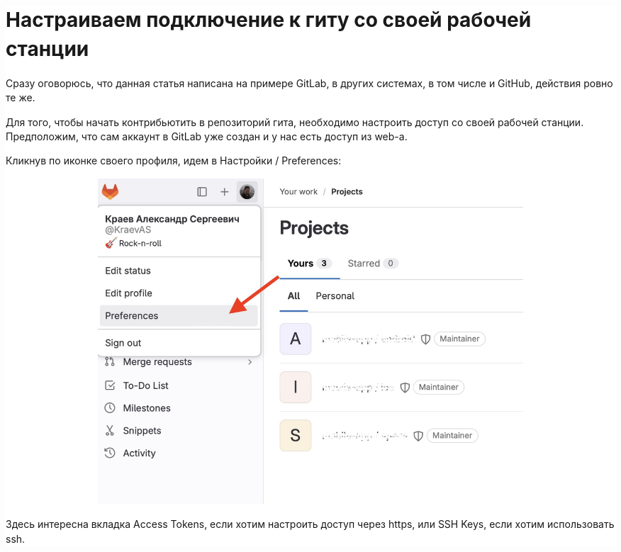 # Настраиваем подключение к гиту со своей рабочей станции

Сразу оговорюсь, что данная статья написана на примере GitLab, в других системах, в том числе и GitHub, действия ровно те же.

Для того, чтобы начать контрибьютить в репозиторий гита, необходимо настроить доступ со своей рабочей станции. Предположим, что сам аккаунт в GitLab уже создан и у нас есть доступ из web-а.

Кликнув по иконке своего профиля, идем в Настройки / Preferences:

  <p align="center">
  <img src="sources/settings_up_connection_to_gitlab/1.jpg" alt="" width="600">
  </p>

  Здесь интересна вкладка Access Tokens, если хотим настроить доступ через https, или SSH Keys, если хотим использовать ssh.

  <p align="center">